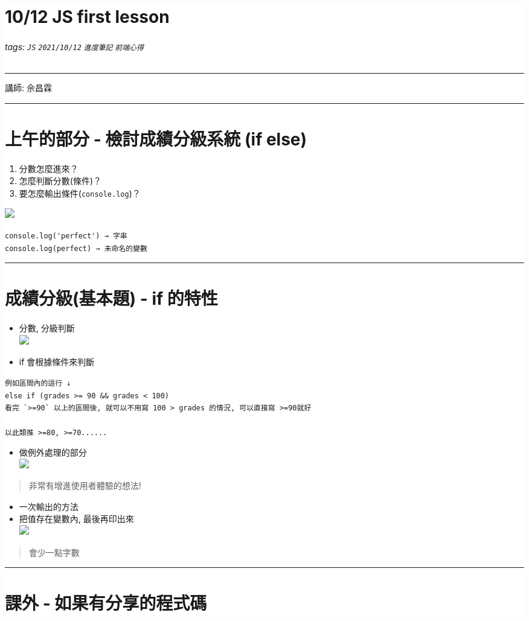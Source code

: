 # 10/12 JS first lesson  
###### tags: `JS` `2021/10/12` `進度筆記` `前端心得`  
---

講師: 佘昌霖   

---

# 上午的部分 - 檢討成績分級系統 (if else)   
1. 分數怎麼進來？  
2. 怎麼判斷分數(條件)？  
3. 要怎麼輸出條件(`console.log`)？

![](https://i.imgur.com/BWvGVNx.png)   
```
console.log('perfect') → 字串  
console.log(perfect) → 未命名的變數
```

---

# 成績分級(基本題) - if 的特性  
- 分數, 分級判斷   
![](https://i.imgur.com/pJyT5Fq.png)   

- if 會根據條件來判斷   
```
例如區間內的這行 ↓ 
else if (grades >= 90 && grades < 100)
看完 `>=90` 以上的區間後, 就可以不用寫 100 > grades 的情況, 可以直接寫 >=90就好

以此類推 >=80, >=70......

```

- 做例外處理的部分  
![](https://i.imgur.com/FntwxRu.png)   
> 非常有增進使用者體驗的想法!  

- 一次輸出的方法  
- 把值存在變數內, 最後再印出來  
![](https://i.imgur.com/tWUZUbP.png)   
> 會少一點字數  

---

# 課外 - 如果有分享的程式碼   
